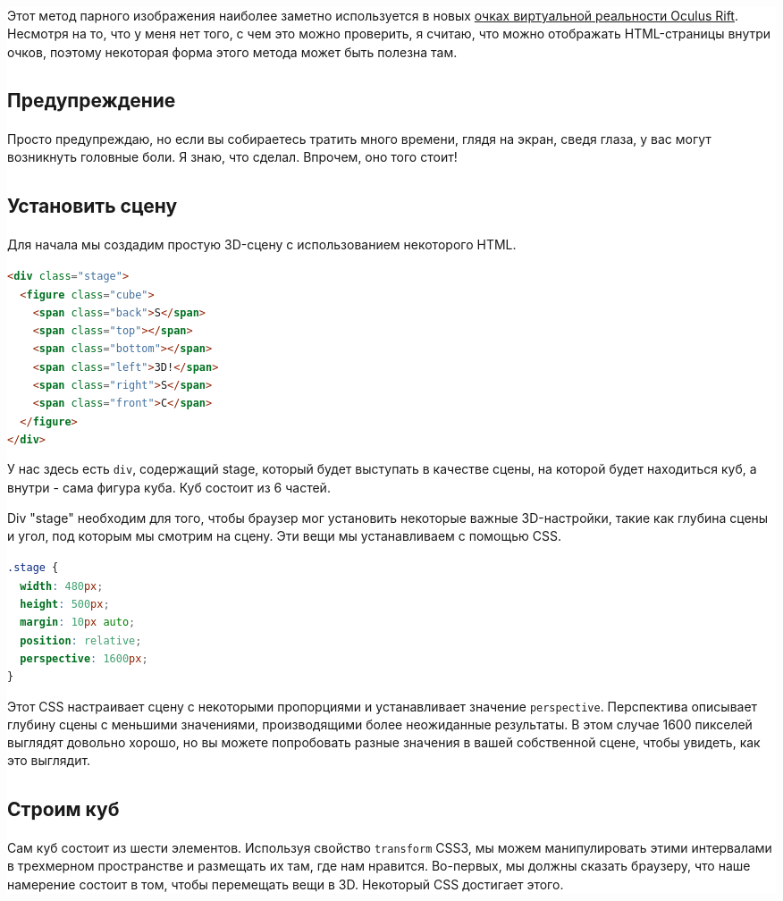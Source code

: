 Этот метод парного изображения наиболее заметно используется в новых [очках виртуальной реальности Oculus Rift](http://www.oculusvr.com/). Несмотря на то, что у меня нет того, с чем это можно проверить, я считаю, что можно отображать HTML-страницы внутри очков, поэтому некоторая форма этого метода может быть полезна там.

## Предупреждение

Просто предупреждаю, но если вы собираетесь тратить много времени, глядя на экран, сведя глаза, у вас могут возникнуть головные боли. Я знаю, что сделал. Впрочем, оно того стоит!

## Установить сцену

Для начала мы создадим простую 3D-сцену с использованием некоторого HTML.

```html
<div class="stage">
  <figure class="cube">
    <span class="back">S</span>
    <span class="top"></span>
    <span class="bottom"></span>
    <span class="left">3D!</span>
    <span class="right">S</span>
    <span class="front">C</span>
  </figure>
</div>
```

У нас здесь есть `div`, содержащий stage, который будет выступать в качестве сцены, на которой будет находиться куб, а внутри - сама фигура куба. Куб состоит из 6 частей.

Div &quot;stage&quot; необходим для того, чтобы браузер мог установить некоторые важные 3D-настройки, такие как глубина сцены и угол, под которым мы смотрим на сцену. Эти вещи мы устанавливаем с помощью CSS.

```css
.stage {
  width: 480px;
  height: 500px;
  margin: 10px auto;
  position: relative;
  perspective: 1600px;
}
```

Этот CSS настраивает сцену с некоторыми пропорциями и устанавливает значение `perspective`. Перспектива описывает глубину сцены с меньшими значениями, производящими более неожиданные результаты. В этом случае 1600 пикселей выглядят довольно хорошо, но вы можете попробовать разные значения в вашей собственной сцене, чтобы увидеть, как это выглядит.

## Строим куб

Сам куб состоит из шести элементов. Используя свойство `transform` CSS3, мы можем манипулировать этими интервалами в трехмерном пространстве и размещать их там, где нам нравится. Во-первых, мы должны сказать браузеру, что наше намерение состоит в том, чтобы перемещать вещи в 3D. Некоторый CSS достигает этого.
